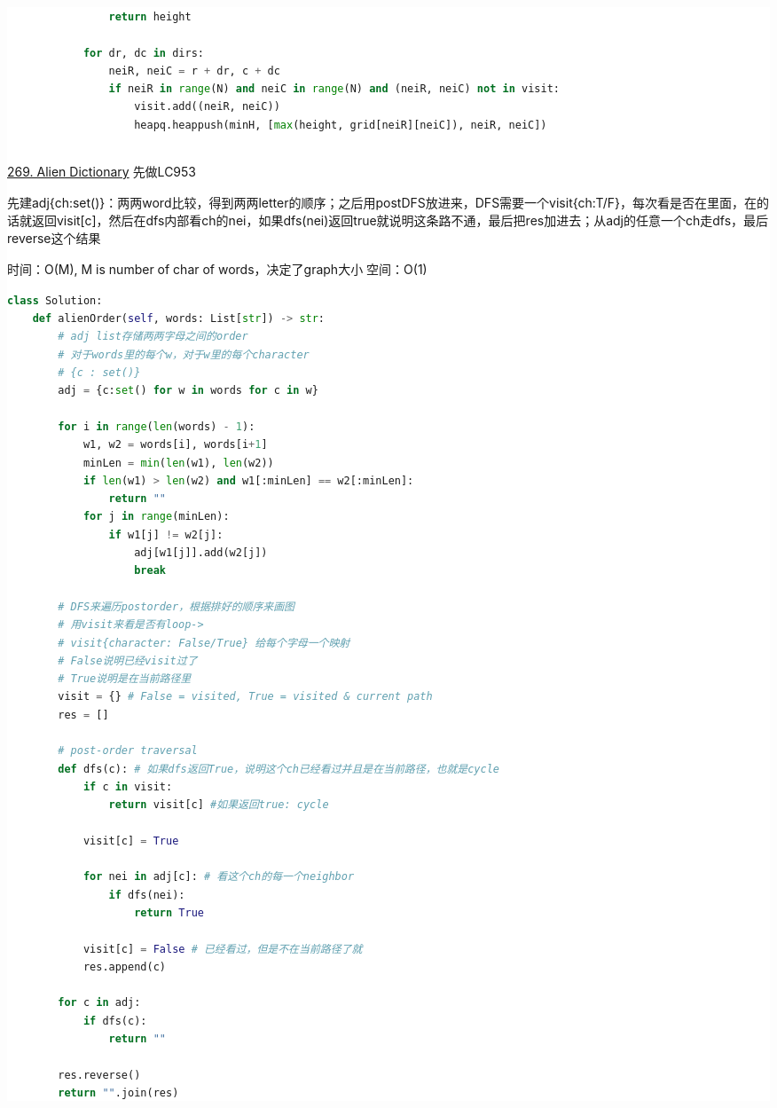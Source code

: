 ```python
                return height
            
            for dr, dc in dirs:
                neiR, neiC = r + dr, c + dc
                if neiR in range(N) and neiC in range(N) and (neiR, neiC) not in visit:  
                    visit.add((neiR, neiC))
                    heapq.heappush(minH, [max(height, grid[neiR][neiC]), neiR, neiC])
        
```

[269. Alien Dictionary](https://leetcode.cn/problems/alien-dictionary/) 先做LC953

先建adj{ch:set()}：两两word比较，得到两两letter的顺序；之后用postDFS放进来，DFS需要一个visit{ch:T/F}，每次看是否在里面，在的话就返回visit[c]，然后在dfs内部看ch的nei，如果dfs(nei)返回true就说明这条路不通，最后把res加进去；从adj的任意一个ch走dfs，最后reverse这个结果

时间：O(M), M is number of char of words，决定了graph大小
空间：O(1)

```python
class Solution:
    def alienOrder(self, words: List[str]) -> str:
        # adj list存储两两字母之间的order
        # 对于words里的每个w，对于w里的每个character
        # {c : set()}
        adj = {c:set() for w in words for c in w}

        for i in range(len(words) - 1):
            w1, w2 = words[i], words[i+1]
            minLen = min(len(w1), len(w2))
            if len(w1) > len(w2) and w1[:minLen] == w2[:minLen]:
                return ""
            for j in range(minLen):
                if w1[j] != w2[j]:
                    adj[w1[j]].add(w2[j])
                    break
        
        # DFS来遍历postorder，根据排好的顺序来画图
        # 用visit来看是否有loop->
        # visit{character: False/True} 给每个字母一个映射
        # False说明已经visit过了
        # True说明是在当前路径里
        visit = {} # False = visited, True = visited & current path
        res = []

        # post-order traversal
        def dfs(c): # 如果dfs返回True，说明这个ch已经看过并且是在当前路径，也就是cycle
            if c in visit:
                return visit[c] #如果返回true: cycle

            visit[c] = True

            for nei in adj[c]: # 看这个ch的每一个neighbor
                if dfs(nei):
                    return True
            
            visit[c] = False # 已经看过，但是不在当前路径了就
            res.append(c)
        
        for c in adj:
            if dfs(c):
                return ""
        
        res.reverse()
        return "".join(res)
```
